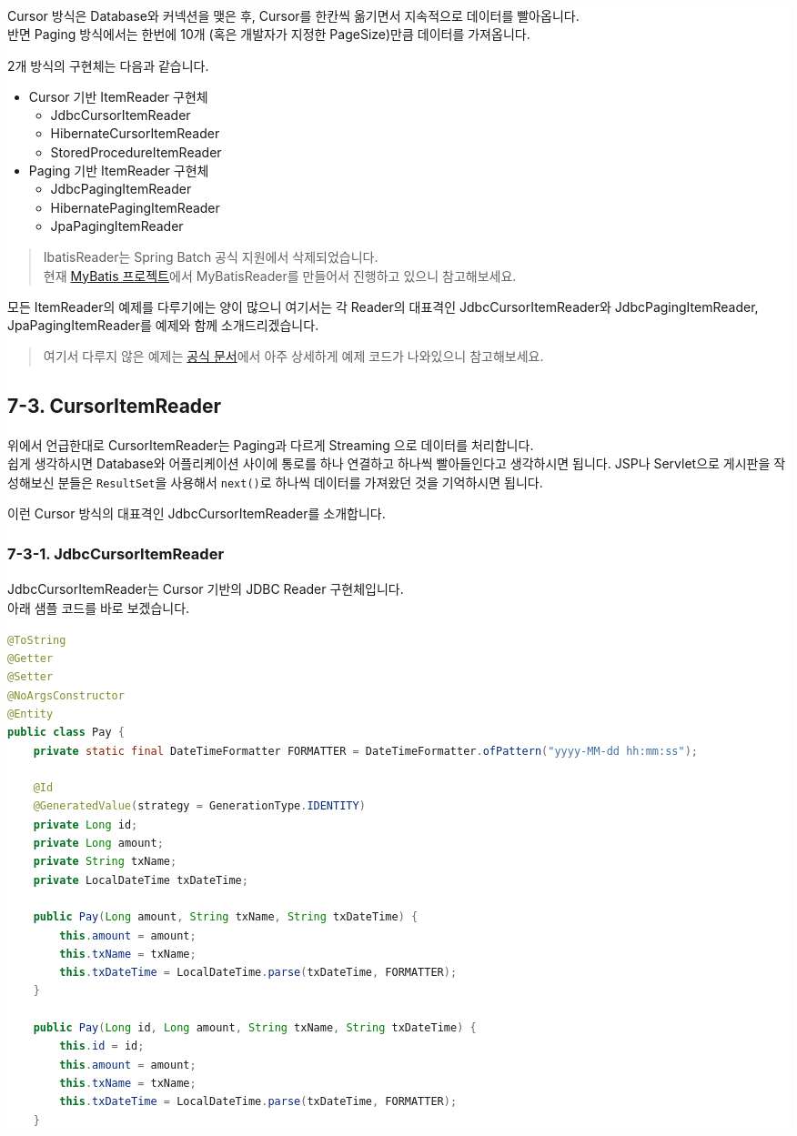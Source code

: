 Cursor 방식은 Database와 커넥션을 맺은 후, Cursor를 한칸씩 옮기면서 지속적으로 데이터를 빨아옵니다.  
반면 Paging 방식에서는 한번에 10개 (혹은 개발자가 지정한 PageSize)만큼 데이터를 가져옵니다.  
  
2개 방식의 구현체는 다음과 같습니다.

* Cursor 기반 ItemReader 구현체
    * JdbcCursorItemReader
    * HibernateCursorItemReader
    * StoredProcedureItemReader
* Paging 기반 ItemReader 구현체
    * JdbcPagingItemReader
    * HibernatePagingItemReader
    * JpaPagingItemReader
  
> IbatisReader는 Spring Batch 공식 지원에서 삭제되었습니다.  
현재 [MyBatis 프로젝트](http://www.mybatis.org/spring/ko/batch.html)에서 MyBatisReader를 만들어서 진행하고 있으니 참고해보세요.  

모든 ItemReader의 예제를 다루기에는 양이 많으니 여기서는 각 Reader의 대표격인 JdbcCursorItemReader와 JdbcPagingItemReader, JpaPagingItemReader를 예제와 함께 소개드리겠습니다.

> 여기서 다루지 않은 예제는 [공식 문서](https://docs.spring.io/spring-batch/4.0.x/reference/html/readersAndWriters.html#database)에서 아주 상세하게 예제 코드가 나와있으니 참고해보세요.  

## 7-3. CursorItemReader

위에서 언급한대로 CursorItemReader는 Paging과 다르게 Streaming 으로 데이터를 처리합니다.  
쉽게 생각하시면 Database와 어플리케이션 사이에 통로를 하나 연결하고 하나씩 빨아들인다고 생각하시면 됩니다.
JSP나 Servlet으로 게시판을 작성해보신 분들은 ```ResultSet```을 사용해서 ```next()```로 하나씩 데이터를 가져왔던 것을 기억하시면 됩니다.  
  
이런 Cursor 방식의 대표격인 JdbcCursorItemReader를 소개합니다.

### 7-3-1. JdbcCursorItemReader

JdbcCursorItemReader는 Cursor 기반의 JDBC Reader 구현체입니다.  
아래 샘플 코드를 바로 보겠습니다.


```java
@ToString
@Getter
@Setter
@NoArgsConstructor
@Entity
public class Pay {
    private static final DateTimeFormatter FORMATTER = DateTimeFormatter.ofPattern("yyyy-MM-dd hh:mm:ss");

    @Id
    @GeneratedValue(strategy = GenerationType.IDENTITY)
    private Long id;
    private Long amount;
    private String txName;
    private LocalDateTime txDateTime;

    public Pay(Long amount, String txName, String txDateTime) {
        this.amount = amount;
        this.txName = txName;
        this.txDateTime = LocalDateTime.parse(txDateTime, FORMATTER);
    }

    public Pay(Long id, Long amount, String txName, String txDateTime) {
        this.id = id;
        this.amount = amount;
        this.txName = txName;
        this.txDateTime = LocalDateTime.parse(txDateTime, FORMATTER);
    }
```